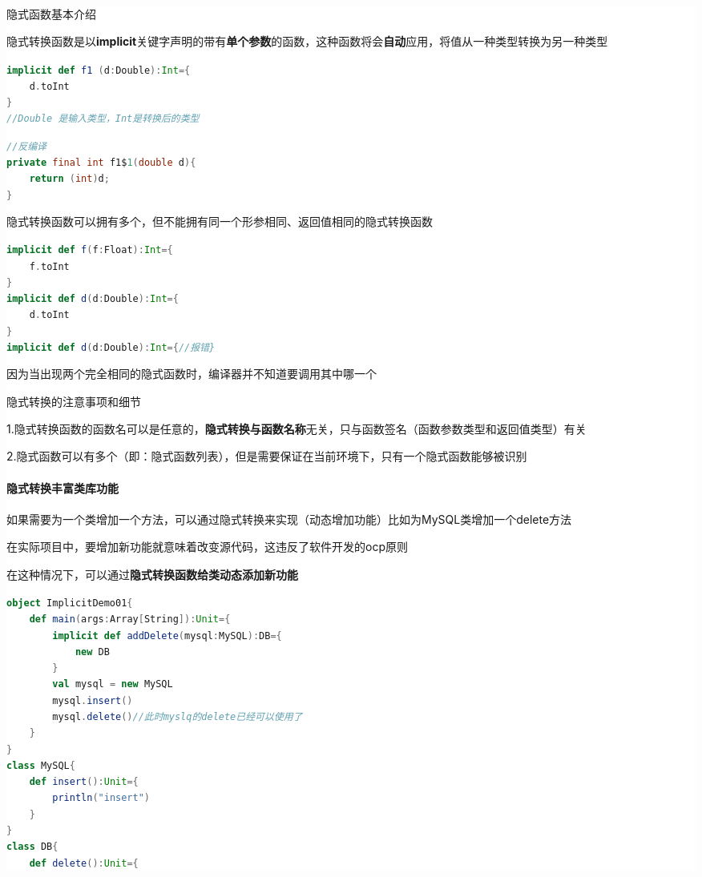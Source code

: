 隐式函数基本介绍

隐式转换函数是以**implicit**关键字声明的带有**单个参数**的函数，这种函数将会**自动**应用，将值从一种类型转换为另一种类型



```scala
implicit def f1 (d:Double):Int={
	d.toInt
}
//Double 是输入类型，Int是转换后的类型
```

```java
//反编译
private final int f1$1(double d){
    return (int)d;
}
```

隐式转换函数可以拥有多个，但不能拥有同一个形参相同、返回值相同的隐式转换函数

```scala
implicit def f(f:Float):Int={
    f.toInt
}
implicit def d(d:Double):Int={
    d.toInt
}
implicit def d(d:Double):Int={//报错}
```

因为当出现两个完全相同的隐式函数时，编译器并不知道要调用其中哪一个





隐式转换的注意事项和细节

1.隐式转换函数的函数名可以是任意的，**隐式转换与函数名称**无关，只与函数签名（函数参数类型和返回值类型）有关

2.隐式函数可以有多个（即：隐式函数列表），但是需要保证在当前环境下，只有一个隐式函数能够被识别





#### 隐式转换丰富类库功能

如果需要为一个类增加一个方法，可以通过隐式转换来实现（动态增加功能）比如为MySQL类增加一个delete方法



在实际项目中，要增加新功能就意味着改变源代码，这违反了软件开发的ocp原则

在这种情况下，可以通过**隐式转换函数给类动态添加新功能**

```scala
object ImplicitDemo01{
    def main(args:Array[String]):Unit={
        implicit def addDelete(mysql:MySQL):DB={
			new DB
		}
        val mysql = new MySQL
        mysql.insert()
        mysql.delete()//此时myslq的delete已经可以使用了
    }
}
class MySQL{
    def insert():Unit={
        println("insert")
    }
}
class DB{
    def delete():Unit={
```